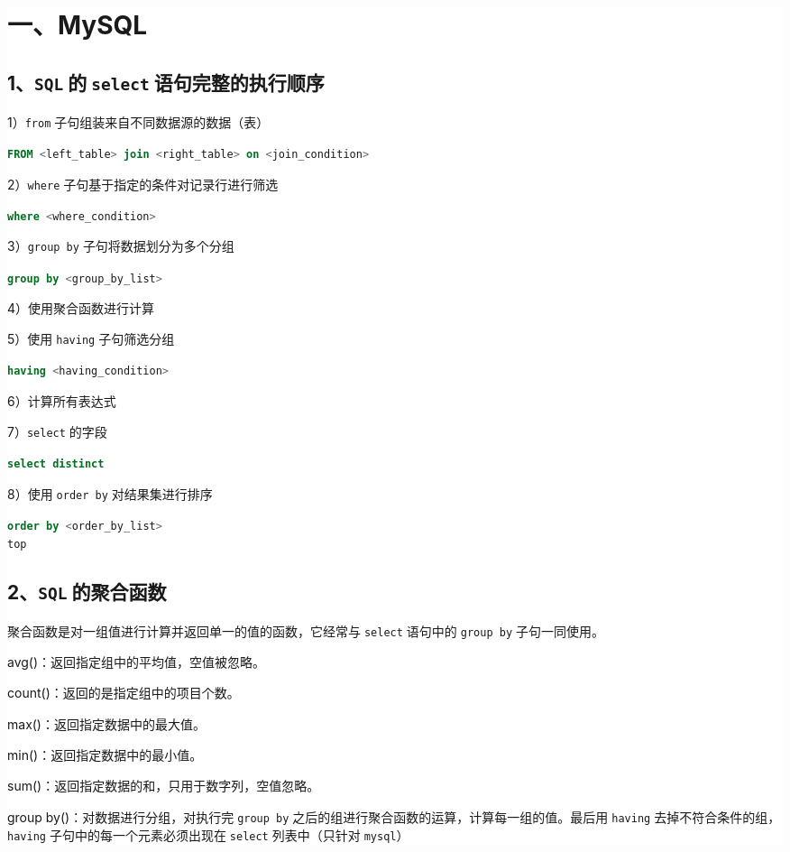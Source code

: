 # 一、MySQL

## 1、`SQL` 的 `select` 语句完整的执行顺序

1）`from` 子句组装来自不同数据源的数据（表）

```sql
FROM <left_table> join <right_table> on <join_condition>
```

2）`where` 子句基于指定的条件对记录行进行筛选

```sql
where <where_condition>
```

3）`group by` 子句将数据划分为多个分组

```sql
group by <group_by_list> 
```

4）使用聚合函数进行计算

5）使用 `having` 子句筛选分组

```sql
having <having_condition>
```

6）计算所有表达式

7）`select` 的字段

```sql
select distinct
```

8）使用 `order by` 对结果集进行排序

```sql
order by <order_by_list>
top
```

## 2、`SQL` 的聚合函数

聚合函数是对一组值进行计算并返回单一的值的函数，它经常与  `select` 语句中的 `group by` 子句一同使用。

avg()：返回指定组中的平均值，空值被忽略。

count()：返回的是指定组中的项目个数。

max()：返回指定数据中的最大值。

min()：返回指定数据中的最小值。

sum()：返回指定数据的和，只用于数字列，空值忽略。

group by()：对数据进行分组，对执行完 `group by` 之后的组进行聚合函数的运算，计算每一组的值。最后用 `having` 去掉不符合条件的组，`having` 子句中的每一个元素必须出现在 `select` 列表中（只针对 `mysql`）
